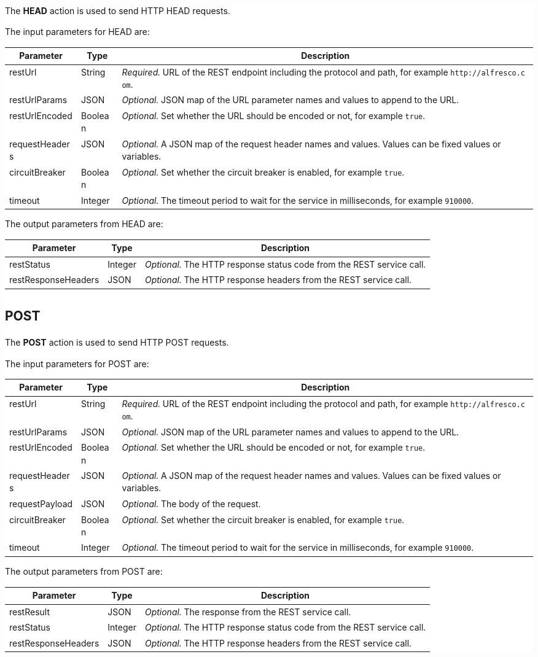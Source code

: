 The **HEAD** action is used to send HTTP HEAD requests.

The input parameters for HEAD are:

| Parameter | Type | Description |
| --------- | ---- | ----------- |
| restUrl | String | *Required.* URL of the REST endpoint including the protocol and path, for example `http://alfresco.com`. |
| restUrlParams | JSON | *Optional.* JSON map of the URL parameter names and values to append to the URL. |
| restUrlEncoded | Boolean | *Optional.* Set whether the URL should be encoded or not, for example `true`. |
| requestHeaders | JSON |  *Optional.* A JSON map of the request header names and values. Values can be fixed values or variables. |
| circuitBreaker | Boolean | *Optional.* Set whether the circuit breaker is enabled, for example `true`. |
| timeout | Integer | *Optional.* The timeout period to wait for the service in milliseconds, for example `910000`. |

The output parameters from HEAD are:

| Parameter | Type | Description |
| --------- | ---- | ----------- |
| restStatus | Integer | *Optional.* The HTTP response status code from the REST service call. |
| restResponseHeaders | JSON | *Optional.* The HTTP response headers from the REST service call. |

## POST

The **POST** action is used to send HTTP POST requests.

The input parameters for POST are:

| Parameter | Type | Description |
| --------- | ---- | ----------- |
| restUrl | String | *Required.* URL of the REST endpoint including the protocol and path, for example `http://alfresco.com`. |
| restUrlParams | JSON | *Optional.* JSON map of the URL parameter names and values to append to the URL. |
| restUrlEncoded | Boolean | *Optional.* Set whether the URL should be encoded or not, for example `true`. |
| requestHeaders | JSON |  *Optional.* A JSON map of the request header names and values. Values can be fixed values or variables. |
| requestPayload | JSON | *Optional.* The body of the request. |
| circuitBreaker | Boolean | *Optional.* Set whether the circuit breaker is enabled, for example `true`. |
| timeout | Integer | *Optional.* The timeout period to wait for the service in milliseconds, for example `910000`. |

The output parameters from POST are:

| Parameter | Type | Description |
| --------- | ---- | ----------- |
| restResult | JSON | *Optional.* The response from the REST service call. |
| restStatus | Integer | *Optional.* The HTTP response status code from the REST service call. |
| restResponseHeaders | JSON | *Optional.* The HTTP response headers from the REST service call. |
